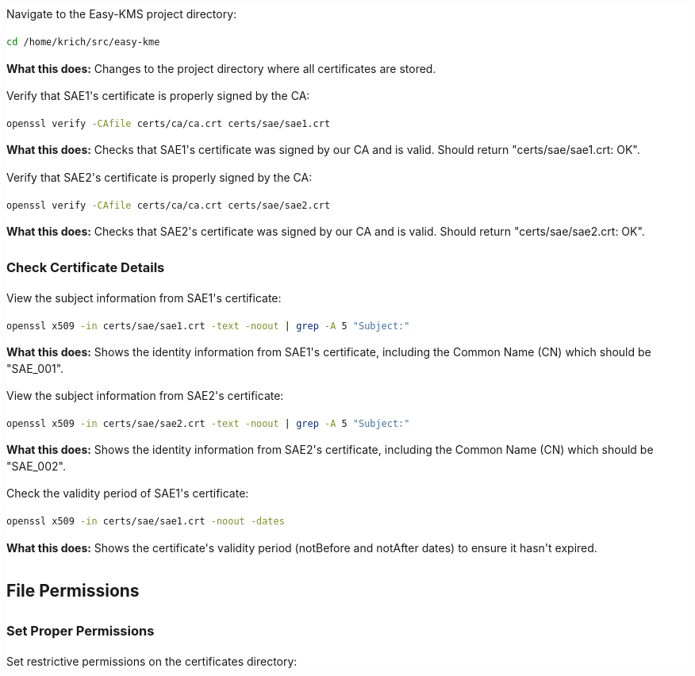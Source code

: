 Navigate to the Easy-KMS project directory:

```bash
cd /home/krich/src/easy-kme
```

**What this does:** Changes to the project directory where all certificates are stored.

Verify that SAE1's certificate is properly signed by the CA:

```bash
openssl verify -CAfile certs/ca/ca.crt certs/sae/sae1.crt
```

**What this does:** Checks that SAE1's certificate was signed by our CA and is valid. Should return "certs/sae/sae1.crt: OK".

Verify that SAE2's certificate is properly signed by the CA:

```bash
openssl verify -CAfile certs/ca/ca.crt certs/sae/sae2.crt
```

**What this does:** Checks that SAE2's certificate was signed by our CA and is valid. Should return "certs/sae/sae2.crt: OK".

### Check Certificate Details

View the subject information from SAE1's certificate:

```bash
openssl x509 -in certs/sae/sae1.crt -text -noout | grep -A 5 "Subject:"
```

**What this does:** Shows the identity information from SAE1's certificate, including the Common Name (CN) which should be "SAE_001".

View the subject information from SAE2's certificate:

```bash
openssl x509 -in certs/sae/sae2.crt -text -noout | grep -A 5 "Subject:"
```

**What this does:** Shows the identity information from SAE2's certificate, including the Common Name (CN) which should be "SAE_002".

Check the validity period of SAE1's certificate:

```bash
openssl x509 -in certs/sae/sae1.crt -noout -dates
```

**What this does:** Shows the certificate's validity period (notBefore and notAfter dates) to ensure it hasn't expired.

## File Permissions

### Set Proper Permissions

Set restrictive permissions on the certificates directory:
